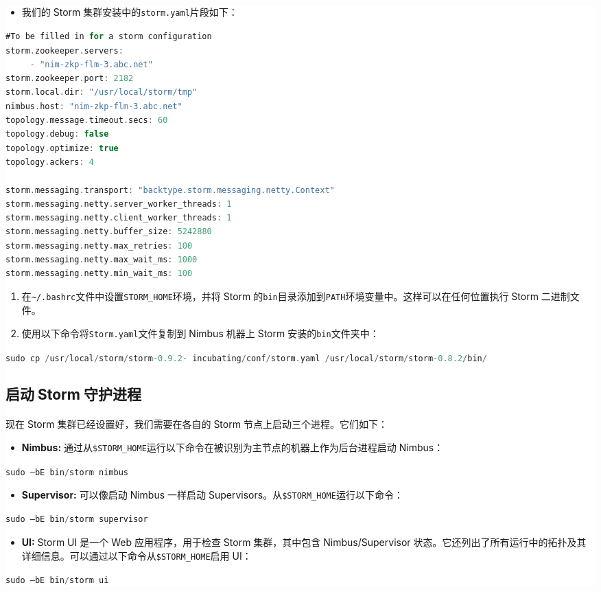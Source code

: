 +   我们的 Storm 集群安装中的`storm.yaml`片段如下：

```scala
#To be filled in for a storm configuration
storm.zookeeper.servers:
     - "nim-zkp-flm-3.abc.net"
storm.zookeeper.port: 2182
storm.local.dir: "/usr/local/storm/tmp"
nimbus.host: "nim-zkp-flm-3.abc.net"
topology.message.timeout.secs: 60
topology.debug: false
topology.optimize: true
topology.ackers: 4

storm.messaging.transport: "backtype.storm.messaging.netty.Context"
storm.messaging.netty.server_worker_threads: 1
storm.messaging.netty.client_worker_threads: 1
storm.messaging.netty.buffer_size: 5242880
storm.messaging.netty.max_retries: 100
storm.messaging.netty.max_wait_ms: 1000
storm.messaging.netty.min_wait_ms: 100
```

1.  在`~/.bashrc`文件中设置`STORM_HOME`环境，并将 Storm 的`bin`目录添加到`PATH`环境变量中。这样可以在任何位置执行 Storm 二进制文件。

1.  使用以下命令将`Storm.yaml`文件复制到 Nimbus 机器上 Storm 安装的`bin`文件夹中：

```scala
sudo cp /usr/local/storm/storm-0.9.2- incubating/conf/storm.yaml /usr/local/storm/storm-0.8.2/bin/

```

## 启动 Storm 守护进程

现在 Storm 集群已经设置好，我们需要在各自的 Storm 节点上启动三个进程。它们如下：

+   **Nimbus:** 通过从`$STORM_HOME`运行以下命令在被识别为主节点的机器上作为后台进程启动 Nimbus：

```scala
sudo –bE bin/storm nimbus

```

+   **Supervisor:** 可以像启动 Nimbus 一样启动 Supervisors。从`$STORM_HOME`运行以下命令：

```scala
sudo –bE bin/storm supervisor

```

+   **UI:** Storm UI 是一个 Web 应用程序，用于检查 Storm 集群，其中包含 Nimbus/Supervisor 状态。它还列出了所有运行中的拓扑及其详细信息。可以通过以下命令从`$STORM_HOME`启用 UI：

```scala
sudo –bE bin/storm ui

```
